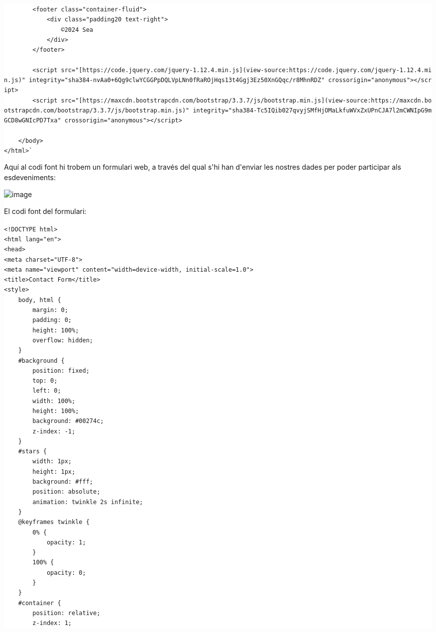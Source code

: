 ```
    	<footer class="container-fluid">
    		<div class="padding20 text-right">
                ©2024 Sea
    		</div>
    	</footer>
    
        <script src="[https://code.jquery.com/jquery-1.12.4.min.js](view-source:https://code.jquery.com/jquery-1.12.4.min.js)" integrity="sha384-nvAa0+6Qg9clwYCGGPpDQLVpLNn0fRaROjHqs13t4Ggj3Ez50XnGQqc/r8MhnRDZ" crossorigin="anonymous"></script>
        <script src="[https://maxcdn.bootstrapcdn.com/bootstrap/3.3.7/js/bootstrap.min.js](view-source:https://maxcdn.bootstrapcdn.com/bootstrap/3.3.7/js/bootstrap.min.js)" integrity="sha384-Tc5IQib027qvyjSMfHjOMaLkfuWVxZxUPnCJA7l2mCWNIpG9mGCD8wGNIcPD7Txa" crossorigin="anonymous"></script>
        
    </body>
</html>`
```

Aquí al codi font hi trobem un formulari web, a través del qual s'hi han d'enviar les nostres dades per poder participar als esdeveniments:

![image](https://github.com/user-attachments/assets/7d5050c2-dcf0-479f-9e1a-6f1032266600)

El codi font del formulari:
```
<!DOCTYPE html>
<html lang="en">
<head>
<meta charset="UTF-8">
<meta name="viewport" content="width=device-width, initial-scale=1.0">
<title>Contact Form</title>
<style>
    body, html {
        margin: 0;
        padding: 0;
        height: 100%;
        overflow: hidden;
    }
    #background {
        position: fixed;
        top: 0;
        left: 0;
        width: 100%;
        height: 100%;
        background: #00274c;
        z-index: -1;
    }
    #stars {
        width: 1px;
        height: 1px;
        background: #fff;
        position: absolute;
        animation: twinkle 2s infinite;
    }
    @keyframes twinkle {
        0% {
            opacity: 1;
        }
        100% {
            opacity: 0;
        }
    }
    #container {
        position: relative;
        z-index: 1;
```